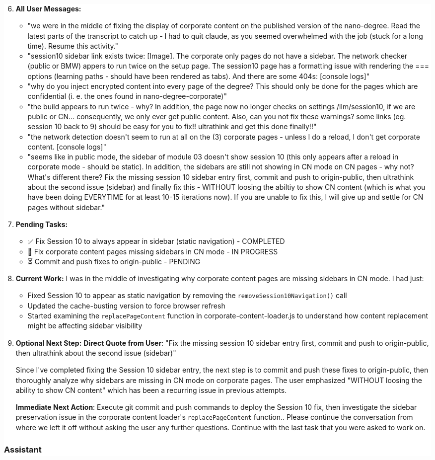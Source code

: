 6. **All User Messages:**
   - "we were in the middle of fixing the display of corporate content on the published version of the nano-degree. Read the latest parts of the transcript to catch up - I had to quit claude, as you seemed overwhelmed with the job (stuck for a long time). Resume this activity."
   - "session10 sidebar link exists twice: [Image]. The corporate only pages do not have a sidebar. The network checker (public or BMW) appers to run twice on the setup page. The session10 page has a formatting issue with rendering the === options (learning paths - should have been rendered as tabs). And there are some 404s: [console logs]"
   - "why do you inject encrypted content into every page of the degree? This should only be done for the pages which are confidential (i. e. the ones found in nano-degree-corporate)"
   - "the build appears to run twice - why? In addition, the page now no longer checks on settings /llm/session10, if we are public or CN... consequently, we only ever get public content. Also, can you not fix these warnings? some links (eg. session 10 back to 9) should be easy for you to fix!! ultrathink and get this done finally!!"
   - "the network detection doesn't seem to run at all on the (3) corporate pages - unless I do a reload, I don't get corporate content. [console logs]"
   - "seems like in public mode, the sidebar of module 03 doesn't show session 10 (this only appears after a reload in corporate mode - should be static). In addition, the sidebars are still not showing in CN mode on CN pages - why not? What's different there? Fix the missing session 10 sidebar entry first, commit and push to origin-public, then ultrathink about the second issue (sidebar) and finally fix this - WITHOUT loosing the abiltiy to show CN content (which is what you have been doing EVERYTIME for at least 10-15 iterations now). If you are unable to fix this, I will give up and settle for CN pages without sidebar."

7. **Pending Tasks:**
   - ✅ Fix Session 10 to always appear in sidebar (static navigation) - COMPLETED
   - 🔄 Fix corporate content pages missing sidebars in CN mode - IN PROGRESS
   - ⏳ Commit and push fixes to origin-public - PENDING

8. **Current Work:**
   I was in the middle of investigating why corporate content pages are missing sidebars in CN mode. I had just:
   - Fixed Session 10 to appear as static navigation by removing the `removeSession10Navigation()` call
   - Updated the cache-busting version to force browser refresh
   - Started examining the `replacePageContent` function in corporate-content-loader.js to understand how content replacement might be affecting sidebar visibility

9. **Optional Next Step:**
   **Direct Quote from User**: "Fix the missing session 10 sidebar entry first, commit and push to origin-public, then ultrathink about the second issue (sidebar)"
   
   Since I've completed fixing the Session 10 sidebar entry, the next step is to commit and push these fixes to origin-public, then thoroughly analyze why sidebars are missing in CN mode on corporate pages. The user emphasized "WITHOUT loosing the ability to show CN content" which has been a recurring issue in previous attempts.
   
   **Immediate Next Action**: Execute git commit and push commands to deploy the Session 10 fix, then investigate the sidebar preservation issue in the corporate content loader's `replacePageContent` function..
Please continue the conversation from where we left it off without asking the user any further questions. Continue with the last task that you were asked to work on.

### Assistant
